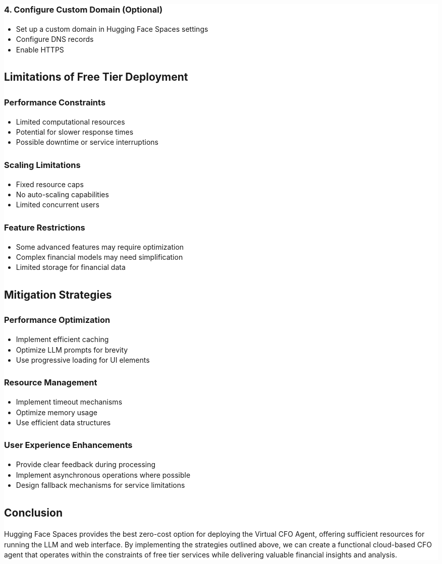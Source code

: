 ### 4. Configure Custom Domain (Optional)
- Set up a custom domain in Hugging Face Spaces settings
- Configure DNS records
- Enable HTTPS

## Limitations of Free Tier Deployment

### Performance Constraints
- Limited computational resources
- Potential for slower response times
- Possible downtime or service interruptions

### Scaling Limitations
- Fixed resource caps
- No auto-scaling capabilities
- Limited concurrent users

### Feature Restrictions
- Some advanced features may require optimization
- Complex financial models may need simplification
- Limited storage for financial data

## Mitigation Strategies

### Performance Optimization
- Implement efficient caching
- Optimize LLM prompts for brevity
- Use progressive loading for UI elements

### Resource Management
- Implement timeout mechanisms
- Optimize memory usage
- Use efficient data structures

### User Experience Enhancements
- Provide clear feedback during processing
- Implement asynchronous operations where possible
- Design fallback mechanisms for service limitations

## Conclusion
Hugging Face Spaces provides the best zero-cost option for deploying the Virtual CFO Agent, offering sufficient resources for running the LLM and web interface. By implementing the strategies outlined above, we can create a functional cloud-based CFO agent that operates within the constraints of free tier services while delivering valuable financial insights and analysis.
